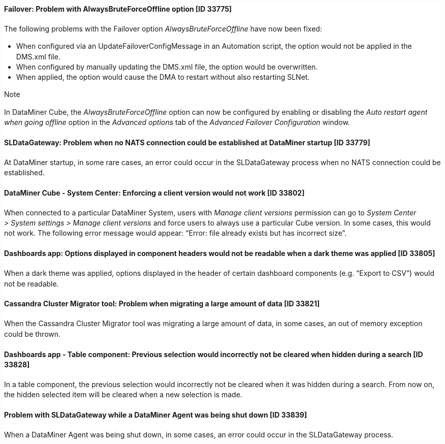 #### Failover: Problem with AlwaysBruteForceOffline option \[ID 33775\]

The following problems with the Failover option *AlwaysBruteForceOffline* have now been fixed:

- When configured via an UpdateFailoverConfigMessage in an Automation script, the option would not be applied in the DMS.xml file.
- When configured by manually updating the DMS.xml file, the option would be overwritten.
- When applied, the option would cause the DMA to restart without also restarting SLNet.

> [!NOTE]
> In DataMiner Cube, the *AlwaysBruteForceOffline* option can now be configured by enabling or disabling the *Auto restart agent when going offline* option in the *Advanced options* tab of the *Advanced Failover Configuration* window.

#### SLDataGateway: Problem when no NATS connection could be established at DataMiner startup \[ID 33779\]

At DataMiner startup, in some rare cases, an error could occur in the SLDataGateway process when no NATS connection could be established.

#### DataMiner Cube - System Center: Enforcing a client version would not work \[ID 33802\]

When connected to a particular DataMiner System, users with *Manage client versions* permission can go to *System Center \> System settings \> Manage client versions* and force users to always use a particular Cube version. In some cases, this would not work. The following error message would appear: “Error: file already exists but has incorrect size”.

#### Dashboards app: Options displayed in component headers would not be readable when a dark theme was applied \[ID 33805\]

When a dark theme was applied, options displayed in the header of certain dashboard components (e.g. “Export to CSV”) would not be readable.

#### Cassandra Cluster Migrator tool: Problem when migrating a large amount of data \[ID 33821\]

When the Cassandra Cluster Migrator tool was migrating a large amount of data, in some cases, an out of memory exception could be thrown.

#### Dashboards app - Table component: Previous selection would incorrectly not be cleared when hidden during a search \[ID 33828\]

In a table component, the previous selection would incorrectly not be cleared when it was hidden during a search. From now on, the hidden selected item will be cleared when a new selection is made.

#### Problem with SLDataGateway while a DataMiner Agent was being shut down \[ID 33839\]

When a DataMiner Agent was being shut down, in some cases, an error could occur in the SLDataGateway process.
